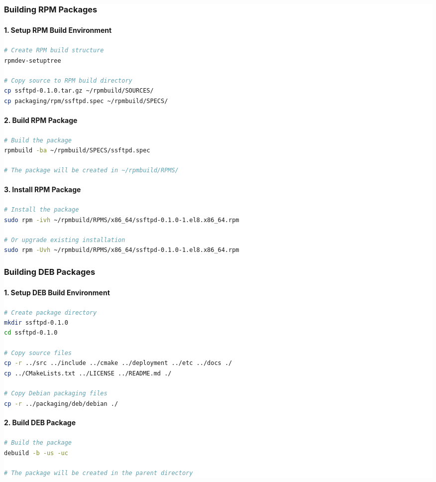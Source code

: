 ### Building RPM Packages

#### 1. Setup RPM Build Environment
```bash
# Create RPM build structure
rpmdev-setuptree

# Copy source to RPM build directory
cp ssftpd-0.1.0.tar.gz ~/rpmbuild/SOURCES/
cp packaging/rpm/ssftpd.spec ~/rpmbuild/SPECS/
```

#### 2. Build RPM Package
```bash
# Build the package
rpmbuild -ba ~/rpmbuild/SPECS/ssftpd.spec

# The package will be created in ~/rpmbuild/RPMS/
```

#### 3. Install RPM Package
```bash
# Install the package
sudo rpm -ivh ~/rpmbuild/RPMS/x86_64/ssftpd-0.1.0-1.el8.x86_64.rpm

# Or upgrade existing installation
sudo rpm -Uvh ~/rpmbuild/RPMS/x86_64/ssftpd-0.1.0-1.el8.x86_64.rpm
```

### Building DEB Packages

#### 1. Setup DEB Build Environment
```bash
# Create package directory
mkdir ssftpd-0.1.0
cd ssftpd-0.1.0

# Copy source files
cp -r ../src ../include ../cmake ../deployment ../etc ../docs ./
cp ../CMakeLists.txt ../LICENSE ../README.md ./

# Copy Debian packaging files
cp -r ../packaging/deb/debian ./
```

#### 2. Build DEB Package
```bash
# Build the package
debuild -b -us -uc

# The package will be created in the parent directory
```
